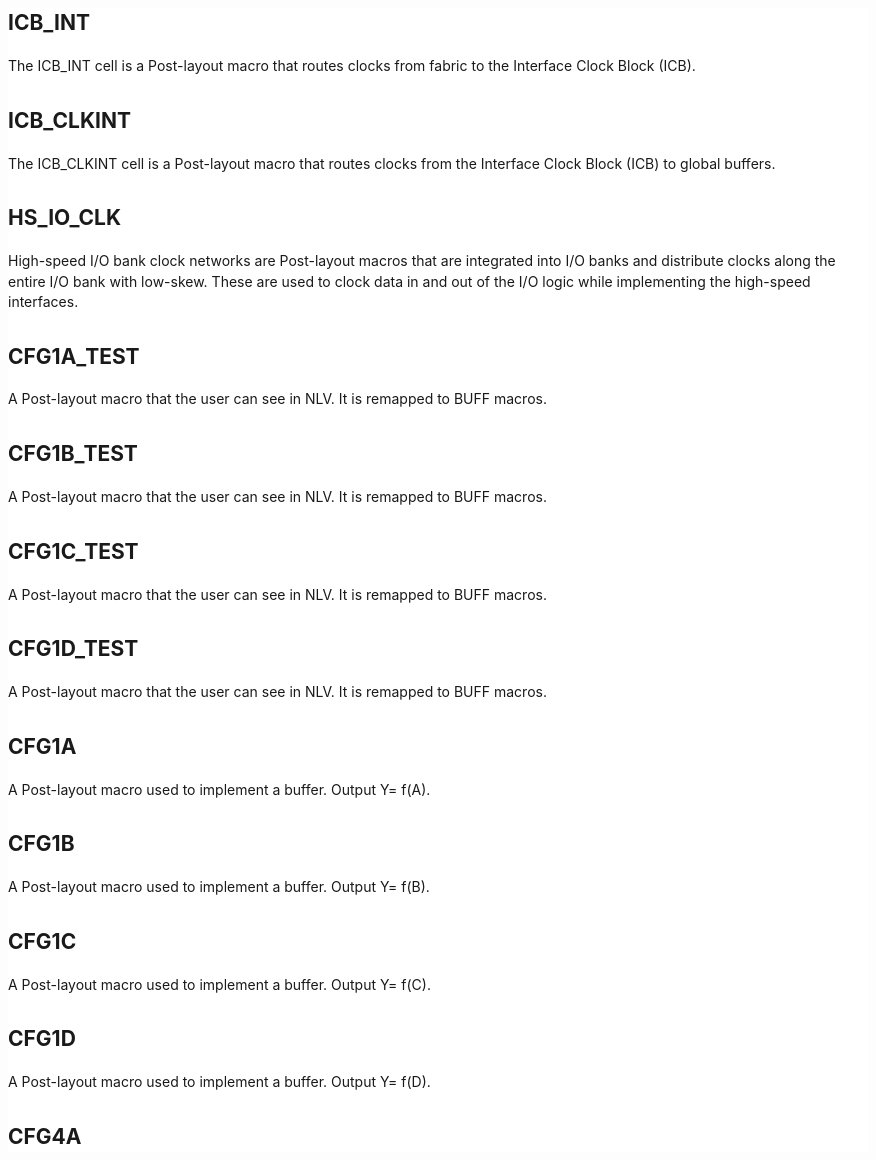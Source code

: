 ## ICB\_INT

The ICB\_INT cell is a Post-layout macro that routes clocks from fabric to the Interface Clock Block \(ICB\).

## ICB\_CLKINT

The ICB\_CLKINT cell is a Post-layout macro that routes clocks from the Interface Clock Block \(ICB\) to global buffers.

## HS\_IO\_CLK

High-speed I/O bank clock networks are Post-layout macros that are integrated into I/O banks and distribute clocks along the entire I/O bank with low-skew. These are used to clock data in and out of the I/O logic while implementing the high-speed interfaces.

## CFG1A\_TEST

A Post-layout macro that the user can see in NLV. It is remapped to BUFF macros.

## CFG1B\_TEST

A Post-layout macro that the user can see in NLV. It is remapped to BUFF macros.

## CFG1C\_TEST

A Post-layout macro that the user can see in NLV. It is remapped to BUFF macros.

## CFG1D\_TEST

A Post-layout macro that the user can see in NLV. It is remapped to BUFF macros.

## CFG1A

A Post-layout macro used to implement a buffer. Output Y= f\(A\).

## CFG1B

A Post-layout macro used to implement a buffer. Output Y= f\(B\).

## CFG1C

A Post-layout macro used to implement a buffer. Output Y= f\(C\).

## CFG1D

A Post-layout macro used to implement a buffer. Output Y= f\(D\).

## CFG4A
